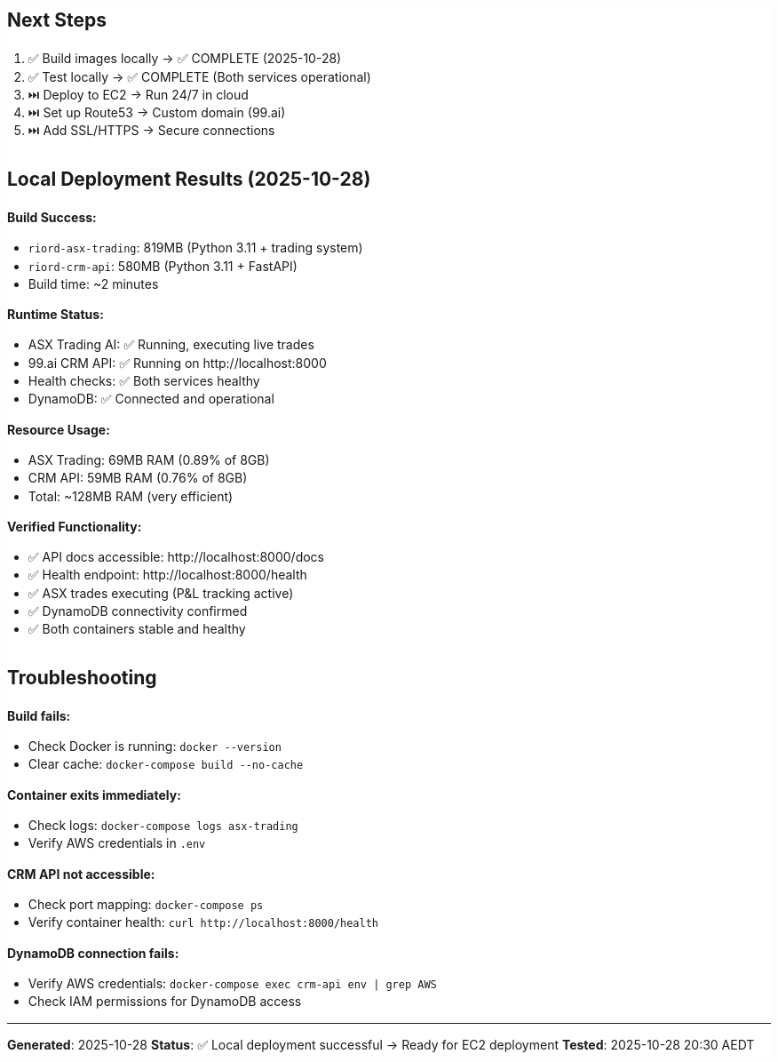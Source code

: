 ## Next Steps

1. ✅ Build images locally → ✅ COMPLETE (2025-10-28)
2. ✅ Test locally → ✅ COMPLETE (Both services operational)
3. ⏭️ Deploy to EC2 → Run 24/7 in cloud
4. ⏭️ Set up Route53 → Custom domain (99.ai)
5. ⏭️ Add SSL/HTTPS → Secure connections

## Local Deployment Results (2025-10-28)

**Build Success:**
- `riord-asx-trading`: 819MB (Python 3.11 + trading system)
- `riord-crm-api`: 580MB (Python 3.11 + FastAPI)
- Build time: ~2 minutes

**Runtime Status:**
- ASX Trading AI: ✅ Running, executing live trades
- 99.ai CRM API: ✅ Running on http://localhost:8000
- Health checks: ✅ Both services healthy
- DynamoDB: ✅ Connected and operational

**Resource Usage:**
- ASX Trading: 69MB RAM (0.89% of 8GB)
- CRM API: 59MB RAM (0.76% of 8GB)
- Total: ~128MB RAM (very efficient)

**Verified Functionality:**
- ✅ API docs accessible: http://localhost:8000/docs
- ✅ Health endpoint: http://localhost:8000/health
- ✅ ASX trades executing (P&L tracking active)
- ✅ DynamoDB connectivity confirmed
- ✅ Both containers stable and healthy

## Troubleshooting

**Build fails:**
- Check Docker is running: `docker --version`
- Clear cache: `docker-compose build --no-cache`

**Container exits immediately:**
- Check logs: `docker-compose logs asx-trading`
- Verify AWS credentials in `.env`

**CRM API not accessible:**
- Check port mapping: `docker-compose ps`
- Verify container health: `curl http://localhost:8000/health`

**DynamoDB connection fails:**
- Verify AWS credentials: `docker-compose exec crm-api env | grep AWS`
- Check IAM permissions for DynamoDB access

---

**Generated**: 2025-10-28
**Status**: ✅ Local deployment successful → Ready for EC2 deployment
**Tested**: 2025-10-28 20:30 AEDT
